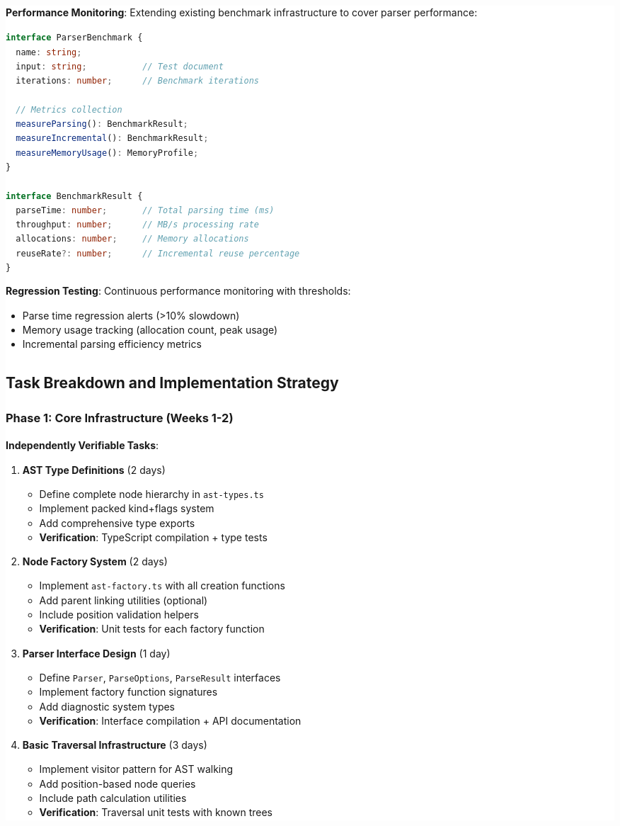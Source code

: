 **Performance Monitoring**: Extending existing benchmark infrastructure to cover parser performance:

```typescript
interface ParserBenchmark {
  name: string;
  input: string;           // Test document
  iterations: number;      // Benchmark iterations
  
  // Metrics collection
  measureParsing(): BenchmarkResult;
  measureIncremental(): BenchmarkResult;
  measureMemoryUsage(): MemoryProfile;
}

interface BenchmarkResult {
  parseTime: number;       // Total parsing time (ms)
  throughput: number;      // MB/s processing rate
  allocations: number;     // Memory allocations
  reuseRate?: number;      // Incremental reuse percentage
}
```

**Regression Testing**: Continuous performance monitoring with thresholds:
- Parse time regression alerts (>10% slowdown)
- Memory usage tracking (allocation count, peak usage)
- Incremental parsing efficiency metrics

## Task Breakdown and Implementation Strategy

### Phase 1: Core Infrastructure (Weeks 1-2)
**Independently Verifiable Tasks**:

1. **AST Type Definitions** (2 days)
   - Define complete node hierarchy in `ast-types.ts`
   - Implement packed kind+flags system
   - Add comprehensive type exports
   - **Verification**: TypeScript compilation + type tests

2. **Node Factory System** (2 days)  
   - Implement `ast-factory.ts` with all creation functions
   - Add parent linking utilities (optional)
   - Include position validation helpers
   - **Verification**: Unit tests for each factory function

3. **Parser Interface Design** (1 day)
   - Define `Parser`, `ParseOptions`, `ParseResult` interfaces
   - Implement factory function signatures
   - Add diagnostic system types
   - **Verification**: Interface compilation + API documentation

4. **Basic Traversal Infrastructure** (3 days)
   - Implement visitor pattern for AST walking
   - Add position-based node queries
   - Include path calculation utilities
   - **Verification**: Traversal unit tests with known trees
